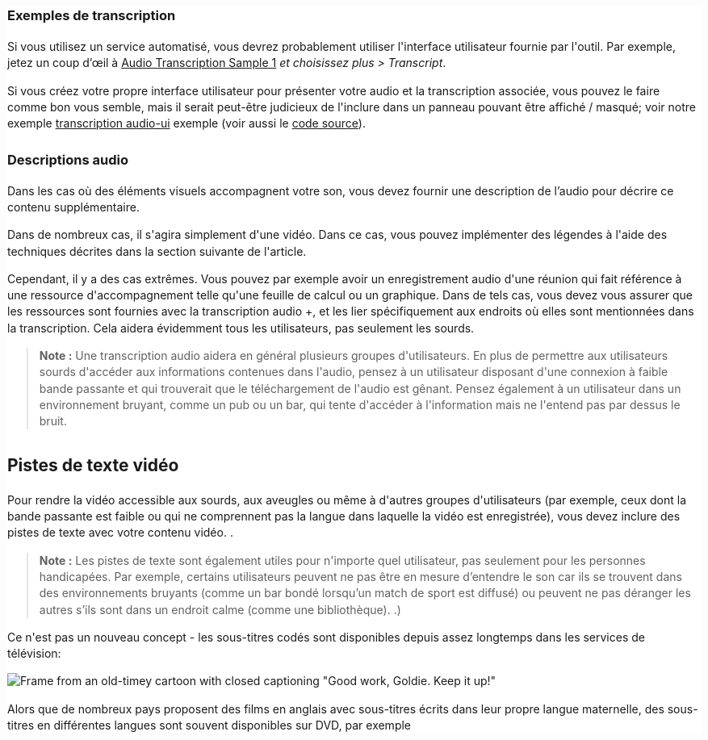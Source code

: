 ### Exemples de transcription

Si vous utilisez un service automatisé, vous devrez probablement utiliser l'interface utilisateur fournie par l'outil. Par exemple, jetez un coup d’œil à  [Audio Transcription Sample 1](https://www.youtube.com/watch?v=zFFBsj97Od8) _et choisissez plus > Transcript_.

Si vous créez votre propre interface utilisateur pour présenter votre audio et la transcription associée, vous pouvez le faire comme bon vous semble, mais il serait peut-être judicieux de l'inclure dans un panneau pouvant être affiché / masqué; voir notre exemple  [transcription audio-ui](https://mdn.github.io/learning-area/accessibility/multimedia/audio-transcript-ui/) exemple (voir aussi le [code source](https://github.com/mdn/learning-area/tree/master/accessibility/multimedia/audio-transcript-ui)).

### Descriptions audio

Dans les cas où des éléments visuels accompagnent votre son, vous devez fournir une description de l’audio pour décrire ce contenu supplémentaire.

Dans de nombreux cas, il s'agira simplement d'une vidéo. Dans ce cas, vous pouvez implémenter des légendes à l'aide des techniques décrites dans la section suivante de l'article.

Cependant, il y a des cas extrêmes. Vous pouvez par exemple avoir un enregistrement audio d'une réunion qui fait référence à une ressource d'accompagnement telle qu'une feuille de calcul ou un graphique. Dans de tels cas, vous devez vous assurer que les ressources sont fournies avec la transcription audio +, et les lier spécifiquement aux endroits où elles sont mentionnées dans la transcription. Cela aidera évidemment tous les utilisateurs, pas seulement les sourds.

> **Note :** Une transcription audio aidera en général plusieurs groupes d'utilisateurs. En plus de permettre aux utilisateurs sourds d'accéder aux informations contenues dans l'audio, pensez à un utilisateur disposant d'une connexion à faible bande passante et qui trouverait que le téléchargement de l'audio est gênant. Pensez également à un utilisateur dans un environnement bruyant, comme un pub ou un bar, qui tente d'accéder à l'information mais ne l'entend pas par dessus le bruit.

## Pistes de texte vidéo

Pour rendre la vidéo accessible aux sourds, aux aveugles ou même à d'autres groupes d'utilisateurs (par exemple, ceux dont la bande passante est faible ou qui ne comprennent pas la langue dans laquelle la vidéo est enregistrée), vous devez inclure des pistes de texte avec votre contenu vidéo. .

> **Note :** Les pistes de texte sont également utiles pour n'importe quel utilisateur, pas seulement pour les personnes handicapées. Par exemple, certains utilisateurs peuvent ne pas être en mesure d’entendre le son car ils se trouvent dans des environnements bruyants (comme un bar bondé lorsqu’un match de sport est diffusé) ou peuvent ne pas déranger les autres s’ils sont dans un endroit calme (comme une bibliothèque). .)

Ce n'est pas un nouveau concept - les sous-titres codés sont disponibles depuis assez longtemps dans les services de télévision:

![Frame from an old-timey cartoon with closed captioning "Good work, Goldie. Keep it up!"](closed-captions.png)

Alors que de nombreux pays proposent des films en anglais avec sous-titres écrits dans leur propre langue maternelle, des sous-titres en différentes langues sont souvent disponibles sur DVD, par exemple
